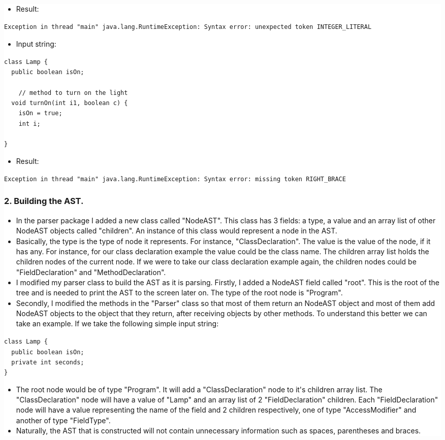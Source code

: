 - Result:

```
Exception in thread "main" java.lang.RuntimeException: Syntax error: unexpected token INTEGER_LITERAL
```

- Input string:

```
class Lamp {
  public boolean isOn;

    // method to turn on the light
  void turnOn(int i1, boolean c) {
    isOn = true;
    int i;

}
```

- Result:

```
Exception in thread "main" java.lang.RuntimeException: Syntax error: missing token RIGHT_BRACE
```

### 2. Building the AST.

- In the parser package I added a new class called "NodeAST". This class has 3 fields: a type, a value and an array list of other NodeAST objects called "children". An instance of this class would represent a node in the AST.
- Basically, the type is the type of node it represents. For instance, "ClassDeclaration". The value is the value of the node, if it has any. For instance, for our class declaration example the value could be the class name. The children array list holds the children nodes of the current node. If we were to take our class declaration example again, the children nodes could be "FieldDeclaration" and "MethodDeclaration".
- I modified my parser class to build the AST as it is parsing. Firstly, I added a NodeAST field called "root". This is the root of the tree and is needed to print the AST to the screen later on. The type of the root node is "Program".
- Secondly, I modified the methods in the "Parser" class so that most of them return an NodeAST object and most of them add NodeAST objects to the object that they return, after receiving objects by other methods. To understand this better we can take an example. If we take the following simple input string:

```
class Lamp {
  public boolean isOn;
  private int seconds;
}
```

- The root node would be of type "Program". It will add a "ClassDeclaration" node to it's children array list. The "ClassDeclaration" node will have a value of "Lamp" and an array list of 2 "FieldDeclaration" children. Each "FieldDeclaration" node will have a value representing the name of the field and 2 children respectively, one of type "AccessModifier" and another of type "FieldType".
- Naturally, the AST that is constructed will not contain unnecessary information such as spaces, parentheses and braces.
